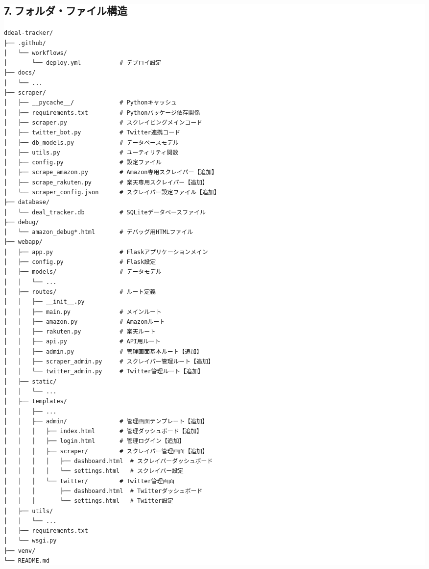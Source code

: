 ## 7. フォルダ・ファイル構造

```
ddeal-tracker/
├── .github/
│   └── workflows/
│       └── deploy.yml           # デプロイ設定
├── docs/
│   └── ...
├── scraper/
│   ├── __pycache__/             # Pythonキャッシュ
│   ├── requirements.txt         # Pythonパッケージ依存関係
│   ├── scraper.py               # スクレイピングメインコード
│   ├── twitter_bot.py           # Twitter連携コード
│   ├── db_models.py             # データベースモデル
│   ├── utils.py                 # ユーティリティ関数
│   ├── config.py                # 設定ファイル
│   ├── scrape_amazon.py         # Amazon専用スクレイパー【追加】
│   ├── scrape_rakuten.py        # 楽天専用スクレイパー【追加】
│   └── scraper_config.json      # スクレイパー設定ファイル【追加】
├── database/
│   └── deal_tracker.db          # SQLiteデータベースファイル
├── debug/
│   └── amazon_debug*.html       # デバッグ用HTMLファイル
├── webapp/
│   ├── app.py                   # Flaskアプリケーションメイン
│   ├── config.py                # Flask設定
│   ├── models/                  # データモデル
│   │   └── ...
│   ├── routes/                  # ルート定義
│   │   ├── __init__.py
│   │   ├── main.py              # メインルート
│   │   ├── amazon.py            # Amazonルート
│   │   ├── rakuten.py           # 楽天ルート
│   │   ├── api.py               # API用ルート
│   │   ├── admin.py             # 管理画面基本ルート【追加】
│   │   ├── scraper_admin.py     # スクレイパー管理ルート【追加】
│   │   └── twitter_admin.py     # Twitter管理ルート【追加】
│   ├── static/
│   │   └── ...
│   ├── templates/
│   │   ├── ...
│   │   ├── admin/               # 管理画面テンプレート【追加】
│   │   │   ├── index.html       # 管理ダッシュボード【追加】
│   │   │   ├── login.html       # 管理ログイン【追加】
│   │   │   ├── scraper/         # スクレイパー管理画面【追加】
│   │   │   │   ├── dashboard.html  # スクレイパーダッシュボード
│   │   │   │   └── settings.html   # スクレイパー設定
│   │   │   └── twitter/         # Twitter管理画面
│   │   │       ├── dashboard.html  # Twitterダッシュボード
│   │   │       └── settings.html   # Twitter設定
│   ├── utils/
│   │   └── ...
│   ├── requirements.txt
│   └── wsgi.py
├── venv/
└── README.md
```
